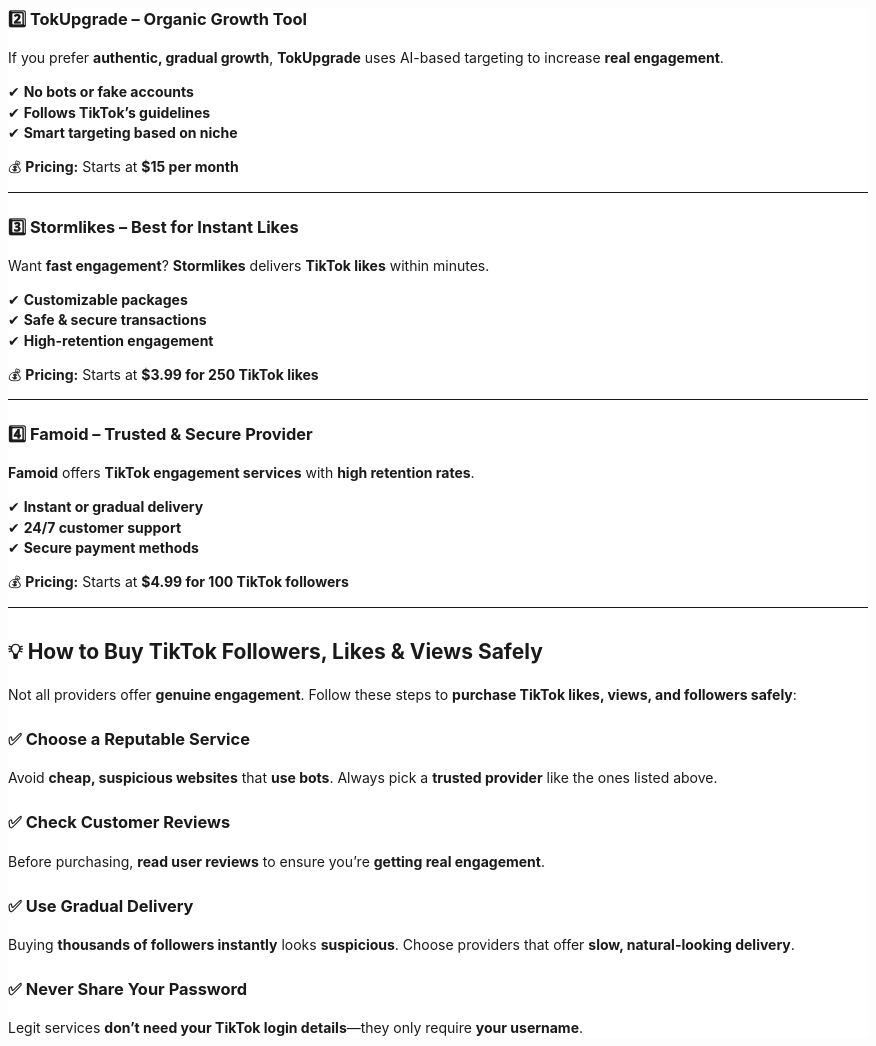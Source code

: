 ### **2️⃣ TokUpgrade – Organic Growth Tool**  
If you prefer **authentic, gradual growth**, **TokUpgrade** uses AI-based targeting to increase **real engagement**.  

✔ **No bots or fake accounts**  
✔ **Follows TikTok’s guidelines**  
✔ **Smart targeting based on niche**  

💰 **Pricing:** Starts at **$15 per month**  

---

### **3️⃣ Stormlikes – Best for Instant Likes**  
Want **fast engagement**? **Stormlikes** delivers **TikTok likes** within minutes.  

✔ **Customizable packages**  
✔ **Safe & secure transactions**  
✔ **High-retention engagement**  

💰 **Pricing:** Starts at **$3.99 for 250 TikTok likes**  

---

### **4️⃣ Famoid – Trusted & Secure Provider**  
**Famoid** offers **TikTok engagement services** with **high retention rates**.  

✔ **Instant or gradual delivery**  
✔ **24/7 customer support**  
✔ **Secure payment methods**  

💰 **Pricing:** Starts at **$4.99 for 100 TikTok followers**  

---

## **💡 How to Buy TikTok Followers, Likes & Views Safely**  

Not all providers offer **genuine engagement**. Follow these steps to **purchase TikTok likes, views, and followers safely**:  

### **✅ Choose a Reputable Service**  
Avoid **cheap, suspicious websites** that **use bots**. Always pick a **trusted provider** like the ones listed above.  

### **✅ Check Customer Reviews**  
Before purchasing, **read user reviews** to ensure you’re **getting real engagement**.  

### **✅ Use Gradual Delivery**  
Buying **thousands of followers instantly** looks **suspicious**. Choose providers that offer **slow, natural-looking delivery**.  

### **✅ Never Share Your Password**  
Legit services **don’t need your TikTok login details**—they only require **your username**.  
